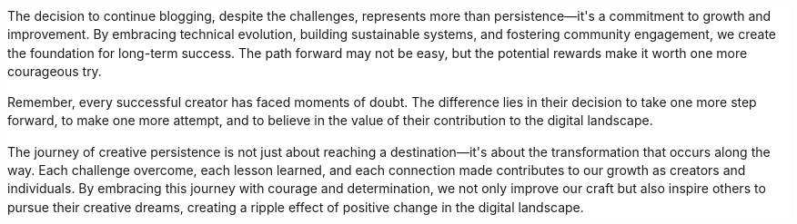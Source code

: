 



The decision to continue blogging, despite the challenges, represents more than persistence—it's a commitment to growth and improvement. By embracing technical evolution, building sustainable systems, and fostering community engagement, we create the foundation for long-term success. The path forward may not be easy, but the potential rewards make it worth one more courageous try.

Remember, every successful creator has faced moments of doubt. The difference lies in their decision to take one more step forward, to make one more attempt, and to believe in the value of their contribution to the digital landscape.

The journey of creative persistence is not just about reaching a destination—it's about the transformation that occurs along the way. Each challenge overcome, each lesson learned, and each connection made contributes to our growth as creators and individuals. By embracing this journey with courage and determination, we not only improve our craft but also inspire others to pursue their creative dreams, creating a ripple effect of positive change in the digital landscape.